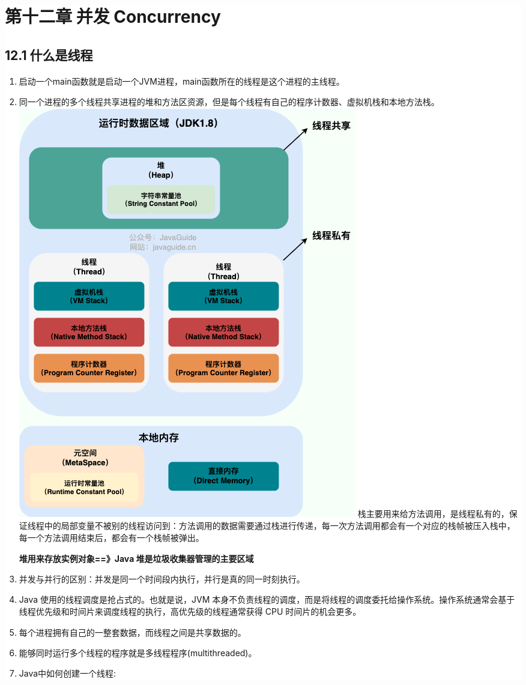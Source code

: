 # 第十二章 并发 Concurrency

## 12.1 什么是线程

1. 启动一个main函数就是启动一个JVM进程，main函数所在的线程是这个进程的主线程。
2. 同一个进程的多个线程共享进程的堆和方法区资源，但是每个线程有自己的程序计数器、虚拟机栈和本地方法栈。![alt text](image-31.png)
栈主要用来给方法调用，是线程私有的，保证线程中的局部变量不被别的线程访问到：方法调用的数据需要通过栈进行传递，每一次方法调用都会有一个对应的栈帧被压入栈中，每一个方法调用结束后，都会有一个栈帧被弹出。

   **堆用来存放实例对象==》Java 堆是垃圾收集器管理的主要区域**

3. 并发与并行的区别：并发是同一个时间段内执行，并行是真的同一时刻执行。
4. Java 使用的线程调度是抢占式的。也就是说，JVM 本身不负责线程的调度，而是将线程的调度委托给操作系统。操作系统通常会基于线程优先级和时间片来调度线程的执行，高优先级的线程通常获得 CPU 时间片的机会更多。

5. 每个进程拥有自己的一整套数据，而线程之间是共享数据的。
6. 能够同时运行多个线程的程序就是多线程程序(multithreaded)。
7. Java中如何创建一个线程:
